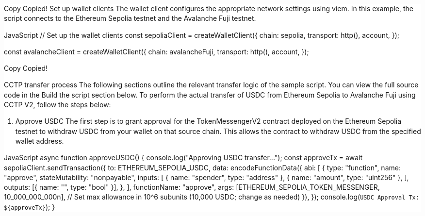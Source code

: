 Copy
Copied!
Set up wallet clients
The wallet client configures the appropriate network settings using viem. In this example, the script connects to the Ethereum Sepolia testnet and the Avalanche Fuji testnet.

JavaScript
// Set up the wallet clients
const sepoliaClient = createWalletClient({
  chain: sepolia,
  transport: http(),
  account,
});

const avalancheClient = createWalletClient({
  chain: avalancheFuji,
  transport: http(),
  account,
});

Copy
Copied!

CCTP transfer process
The following sections outline the relevant transfer logic of the sample script. You can view the full source code in the Build the script section below. To perform the actual transfer of USDC from Ethereum Sepolia to Avalanche Fuji using CCTP V2, follow the steps below:


1. Approve USDC
The first step is to grant approval for the TokenMessengerV2 contract deployed on the Ethereum Sepolia testnet to withdraw USDC from your wallet on that source chain. This allows the contract to withdraw USDC from the specified wallet address.

JavaScript
async function approveUSDC() {
  console.log("Approving USDC transfer...");
  const approveTx = await sepoliaClient.sendTransaction({
    to: ETHEREUM_SEPOLIA_USDC,
    data: encodeFunctionData({
      abi: [
        {
          type: "function",
          name: "approve",
          stateMutability: "nonpayable",
          inputs: [
            { name: "spender", type: "address" },
            { name: "amount", type: "uint256" },
          ],
          outputs: [{ name: "", type: "bool" }],
        },
      ],
      functionName: "approve",
      args: [ETHEREUM_SEPOLIA_TOKEN_MESSENGER, 10_000_000_000n], // Set max allowance in 10^6 subunits (10,000 USDC; change as needed)
    }),
  });
  console.log(`USDC Approval Tx: ${approveTx}`);
}
